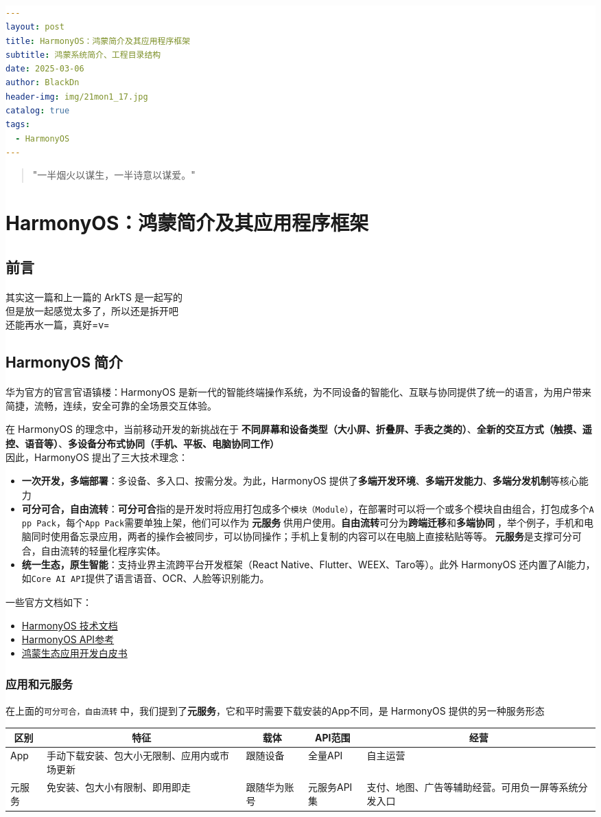 ```yaml
---
layout: post
title: HarmonyOS：鸿蒙简介及其应用程序框架
subtitle: 鸿蒙系统简介、工程目录结构
date: 2025-03-06
author: BlackDn
header-img: img/21mon1_17.jpg
catalog: true
tags:
  - HarmonyOS
---
```


> "一半烟火以谋生，一半诗意以谋爱。"


# HarmonyOS：鸿蒙简介及其应用程序框架
## 前言

其实这一篇和上一篇的 ArkTS 是一起写的  
但是放一起感觉太多了，所以还是拆开吧   
还能再水一篇，真好=v=

## HarmonyOS 简介

华为官方的官言官语镇楼：HarmonyOS 是新一代的智能终端操作系统，为不同设备的智能化、互联与协同提供了统一的语言，为用户带来简捷，流畅，连续，安全可靠的全场景交互体验。

在 HarmonyOS 的理念中，当前移动开发的新挑战在于 **不同屏幕和设备类型（大小屏、折叠屏、手表之类的）**、**全新的交互方式（触摸、遥控、语音等）**、**多设备分布式协同（手机、平板、电脑协同工作）**   
因此，HarmonyOS 提出了三大技术理念：
- **一次开发，多端部署**：多设备、多入口、按需分发。为此，HarmonyOS 提供了**多端开发环境**、**多端开发能力**、**多端分发机制**等核心能力
- **可分可合，自由流转**：**可分可合**指的是开发时将应用打包成多个`模块（Module）`，在部署时可以将一个或多个模块自由组合，打包成多个`App Pack`，每个`App Pack`需要单独上架，他们可以作为 **元服务** 供用户使用。**自由流转**可分为**跨端迁移**和**多端协同** ，举个例子，手机和电脑同时使用备忘录应用，两者的操作会被同步，可以协同操作；手机上复制的内容可以在电脑上直接粘贴等等。 
  **元服务**是支撑可分可合，自由流转的轻量化程序实体。
- **统一生态，原生智能**：支持业界主流跨平台开发框架（React Native、Flutter、WEEX、Taro等）。此外 HarmonyOS 还内置了AI能力，如`Core AI API`提供了语言语音、OCR、人脸等识别能力。

一些官方文档如下：
- [HarmonyOS 技术文档](https://developer.huawei.com/consumer/cn/doc/)
- [HarmonyOS API参考](https://developer.huawei.com/consumer/cn/doc/harmonyos-references-V5/syscap-V5?catalogVersion=V5)
- [鸿蒙生态应用开发白皮书](https://developer.huawei.com/consumer/cn/doc/guidebook/harmonyecoapp-guidebook-0000001761818040)

### 应用和元服务

在上面的`可分可合，自由流转` 中，我们提到了**元服务**，它和平时需要下载安装的App不同，是 HarmonyOS 提供的另一种服务形态


| 区别   | 特征                                         | 载体         | API范围     | 经营                                                 |
| ------ | -------------------------------------------- | ------------ | ----------- | ---------------------------------------------------- |
| App    | 手动下载安装、包大小无限制、应用内或市场更新 | 跟随设备     | 全量API     | 自主运营                                             |
| 元服务 | 免安装、包大小有限制、即用即走               | 跟随华为账号 | 元服务API集 | 支付、地图、广告等辅助经营。可用负一屏等系统分发入口 |
